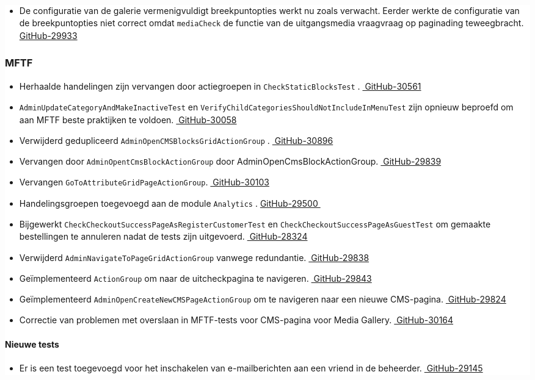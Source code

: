 
* De configuratie van de galerie vermenigvuldigt breekpuntopties werkt nu zoals verwacht. Eerder werkte de configuratie van de breekpuntopties niet correct omdat `mediaCheck` de functie van de uitgangsmedia vraagvraag op paginading teweegbracht. [&#x200B; GitHub-29933 &#x200B;](https://github.com/magento/magento2/issues/29933)

### MFTF



* Herhaalde handelingen zijn vervangen door actiegroepen in `CheckStaticBlocksTest` . [&#x200B; GitHub-30561 &#x200B;](https://github.com/magento/magento2/issues/30561)



* `AdminUpdateCategoryAndMakeInactiveTest` en `VerifyChildCategoriesShouldNotIncludeInMenuTest` zijn opnieuw beproefd om aan MFTF beste praktijken te voldoen. [&#x200B; GitHub-30058 &#x200B;](https://github.com/magento/magento2/issues/30058)



* Verwijderd gedupliceerd `AdminOpenCMSBlocksGridActionGroup` . [&#x200B; GitHub-30896 &#x200B;](https://github.com/magento/magento2/issues/30896)



* Vervangen door `AdminOpentCmsBlockActionGroup` door AdminOpenCmsBlockActionGroup. [&#x200B; GitHub-29839 &#x200B;](https://github.com/magento/magento2/issues/29839)



* Vervangen `GoToAttributeGridPageActionGroup`. [&#x200B; GitHub-30103 &#x200B;](https://github.com/magento/magento2/issues/30103)



* Handelingsgroepen toegevoegd aan de module `Analytics` . [&#x200B; GitHub-29500 &#x200B;](https://github.com/magento/magento2/issues/29500)



* Bijgewerkt `CheckCheckoutSuccessPageAsRegisterCustomerTest` en `CheckCheckoutSuccessPageAsGuestTest` om gemaakte bestellingen te annuleren nadat de tests zijn uitgevoerd. [&#x200B; GitHub-28324 &#x200B;](https://github.com/magento/magento2/issues/28324)



* Verwijderd `AdminNavigateToPageGridActionGroup` vanwege redundantie. [&#x200B; GitHub-29838 &#x200B;](https://github.com/magento/magento2/issues/29838)



* Geïmplementeerd `ActionGroup` om naar de uitcheckpagina te navigeren. [&#x200B; GitHub-29843 &#x200B;](https://github.com/magento/magento2/issues/29843)



* Geïmplementeerd `AdminOpenCreateNewCMSPageActionGroup` om te navigeren naar een nieuwe CMS-pagina. [&#x200B; GitHub-29824 &#x200B;](https://github.com/magento/magento2/issues/29824)



* Correctie van problemen met overslaan in MFTF-tests voor CMS-pagina voor Media Gallery. [&#x200B; GitHub-30164 &#x200B;](https://github.com/magento/magento2/issues/30164)

#### Nieuwe tests



* Er is een test toegevoegd voor het inschakelen van e-mailberichten aan een vriend in de beheerder. [&#x200B; GitHub-29145 &#x200B;](https://github.com/magento/magento2/issues/29145)



